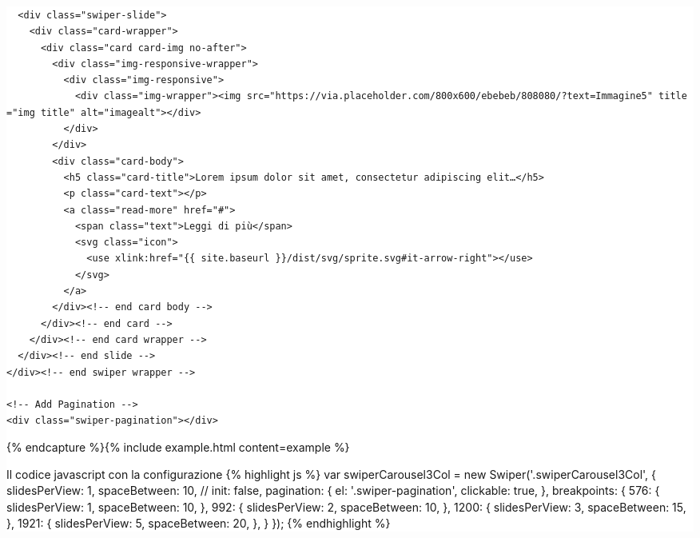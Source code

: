       <div class="swiper-slide">
        <div class="card-wrapper">
          <div class="card card-img no-after">
            <div class="img-responsive-wrapper">
              <div class="img-responsive">
                <div class="img-wrapper"><img src="https://via.placeholder.com/800x600/ebebeb/808080/?text=Immagine5" title="img title" alt="imagealt"></div>
              </div>
            </div>
            <div class="card-body">
              <h5 class="card-title">Lorem ipsum dolor sit amet, consectetur adipiscing elit…</h5>
              <p class="card-text"></p>
              <a class="read-more" href="#">
                <span class="text">Leggi di più</span>
                <svg class="icon">
                  <use xlink:href="{{ site.baseurl }}/dist/svg/sprite.svg#it-arrow-right"></use>
                </svg>
              </a>
            </div><!-- end card body -->
          </div><!-- end card -->
        </div><!-- end card wrapper -->
      </div><!-- end slide -->
    </div><!-- end swiper wrapper -->

    <!-- Add Pagination -->
    <div class="swiper-pagination"></div>
  </div>
{% endcapture %}{% include example.html content=example %}

Il codice javascript con la configurazione
{% highlight js %}
   var swiperCarousel3Col = new Swiper('.swiperCarousel3Col', {
      slidesPerView: 1,
      spaceBetween: 10,
      // init: false,
      pagination: {
        el: '.swiper-pagination',
        clickable: true,
      },
      breakpoints: {
        576: {
          slidesPerView: 1,
          spaceBetween: 10,
        },
        992: {
          slidesPerView: 2,
          spaceBetween: 10,
        },
        1200: {
          slidesPerView: 3,
          spaceBetween: 15,
        },
        1921: {
          slidesPerView: 5,
          spaceBetween: 20,
        },
      }
    });
{% endhighlight %}
